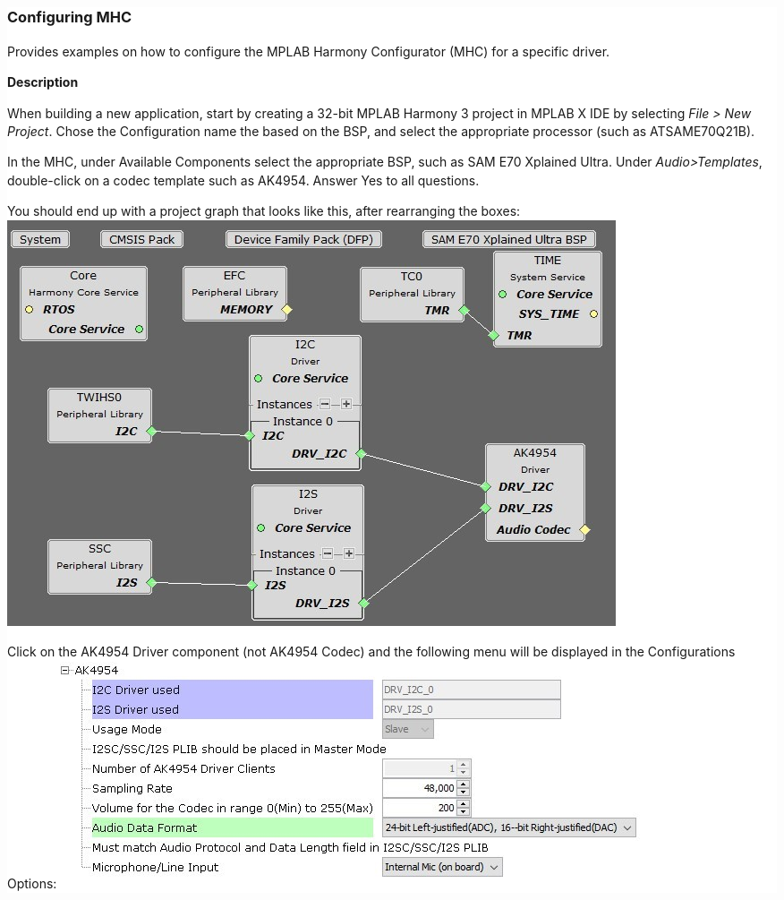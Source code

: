 ### Configuring MHC

Provides examples on how to configure the MPLAB Harmony Configurator \(MHC\) for a specific driver.

**Description**

When building a new application, start by creating a 32-bit MPLAB Harmony 3 project in MPLAB X IDE by selecting *File \> New Project*. Chose the Configuration name the based on the BSP, and select the appropriate processor \(such as ATSAME70Q21B\).

In the MHC, under Available Components select the appropriate BSP, such as SAM E70 Xplained Ultra. Under *Audio\>Templates*, double-click on a codec template such as AK4954. Answer Yes to all questions.

You should end up with a project graph that looks like this, after rearranging the boxes: ![](GUID-6E925773-504F-4F0F-B05D-449BCACE0494-low.png)

Click on the AK4954 Driver component \(not AK4954 Codec\) and the following menu will be displayed in the Configurations Options: ![](GUID-4AF50211-0514-4851-A9DE-E0E042250333-low.png)
